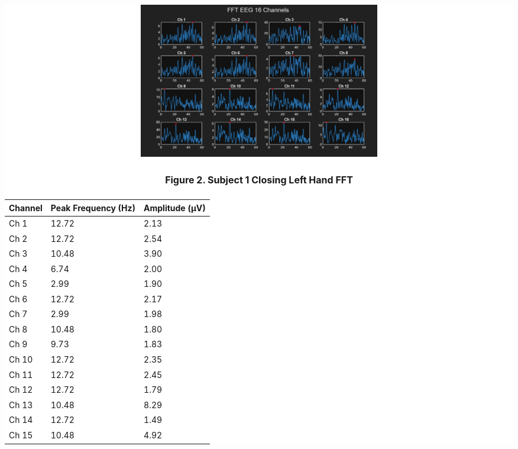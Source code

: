 </div>

<p align="center">
  <img src="../../images/ZCLH.jpg" alt="ZCLH" width="400"/>
</p>
<h4 align="center" style="font-size:16px;">Figure 2. Subject 1 Closing Left Hand FFT</h4>

<div align="center">

| Channel | Peak Frequency (Hz) | Amplitude (μV) |
|---------|---------------------|----------------|
| Ch 1    | 12.72               | 2.13           |
| Ch 2    | 12.72               | 2.54           |
| Ch 3    | 10.48               | 3.90           |
| Ch 4    | 6.74                | 2.00           |
| Ch 5    | 2.99                | 1.90           |
| Ch 6    | 12.72               | 2.17           |
| Ch 7    | 2.99                | 1.98           |
| Ch 8    | 10.48               | 1.80           |
| Ch 9    | 9.73                | 1.83           |
| Ch 10   | 12.72               | 2.35           |
| Ch 11   | 12.72               | 2.45           |
| Ch 12   | 12.72               | 1.79           |
| Ch 13   | 10.48               | 8.29           |
| Ch 14   | 12.72               | 1.49           |
| Ch 15   | 10.48               | 4.92           |